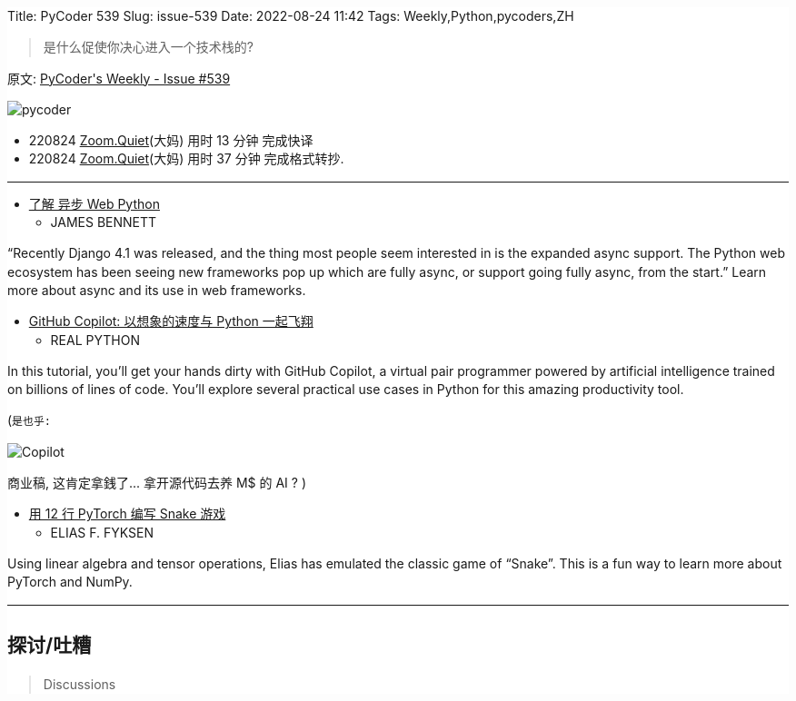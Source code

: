 Title: PyCoder 539
Slug: issue-539
Date: 2022-08-24 11:42
Tags: Weekly,Python,pycoders,ZH


> 是什么促使你决心进入一个技术栈的?


原文: [PyCoder's Weekly - Issue #539](https://pycoders.com/issues/539)



![pycoder](https://ipic.zoomquiet.top/2021-08-25-pycoder-s-weekly.png)


- 220824 [Zoom.Quiet](http://zoomquiet.io/)(大妈) 用时 13 分钟 完成快译
- 220824 [Zoom.Quiet](http://zoomquiet.io/)(大妈) 用时 37 分钟 完成格式转抄.

------



- [了解 异步 Web Python](https://pycoders.com/link/9342/web)
    + JAMES BENNETT

“Recently Django 4.1 was released, and the thing most people seem interested in is the expanded async support. The Python web ecosystem has been seeing new frameworks pop up which are fully async, or support going fully async, from the start.” Learn more about async and its use in web frameworks.

- [GitHub Copilot: 以想象的速度与 Python 一起飞翔](https://pycoders.com/link/9327/web)
    + REAL PYTHON

In this tutorial, you’ll get your hands dirty with GitHub Copilot, a virtual pair programmer powered by artificial intelligence trained on billions of lines of code. You’ll explore several practical use cases in Python for this amazing productivity tool.


(`是也乎:`

![Copilot](https://ipic.zoomquiet.top/2022-08-24-zshot%202022-08-24%2010.29.07.jpg)

商业稿, 这肯定拿銭了...
拿开源代码去养 M$ 的 AI ?
)

- [用 12 行 PyTorch 编写 Snake 游戏](https://pycoders.com/link/9348/web)
    + ELIAS F. FYKSEN

Using linear algebra and tensor operations, Elias has emulated the classic game of “Snake”. This is a fun way to learn more about PyTorch and NumPy.





-----------------------------------------
## 探讨/吐糟
> Discussions

